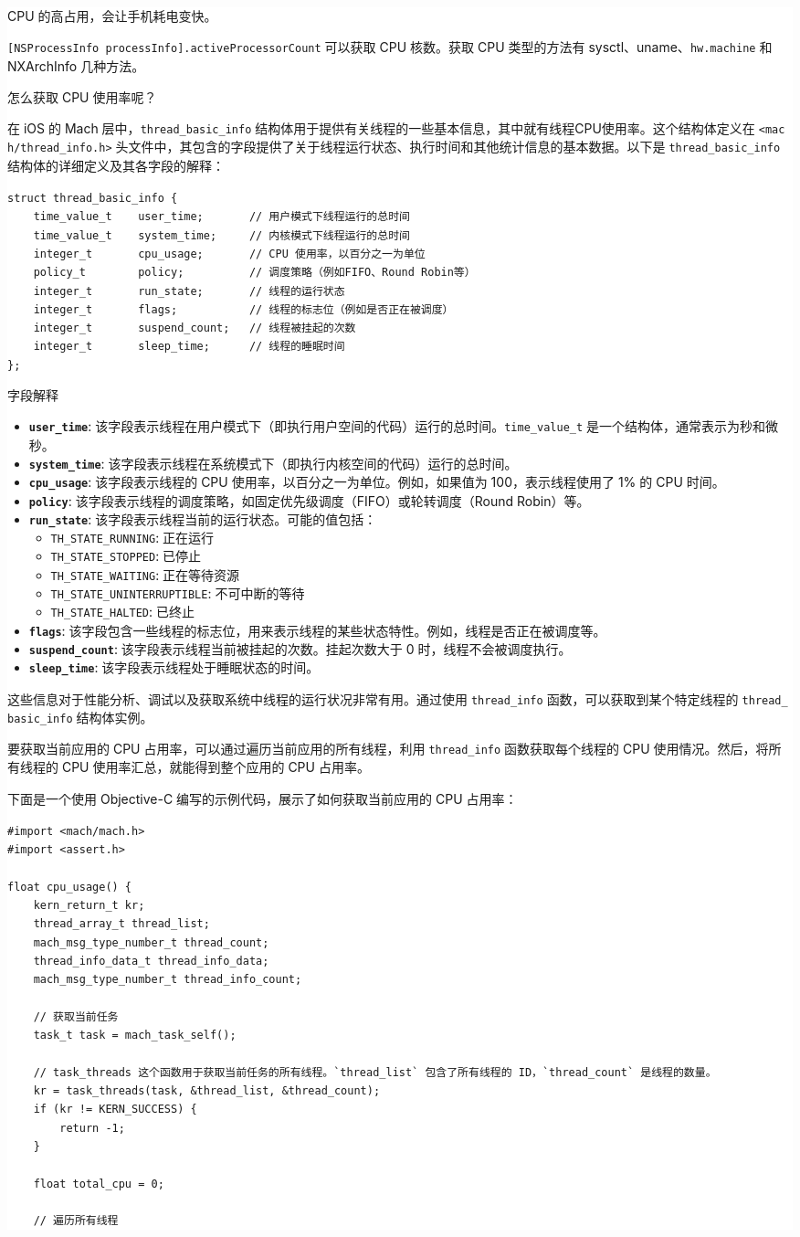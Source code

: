 CPU 的高占用，会让手机耗电变快。

`[NSProcessInfo processInfo].activeProcessorCount` 可以获取 CPU 核数。获取 CPU 类型的方法有 sysctl、uname、`hw.machine` 和 NXArchInfo 几种方法。

怎么获取 CPU 使用率呢？

在 iOS 的 Mach 层中，`thread_basic_info` 结构体用于提供有关线程的一些基本信息，其中就有线程CPU使用率。这个结构体定义在 `<mach/thread_info.h>` 头文件中，其包含的字段提供了关于线程运行状态、执行时间和其他统计信息的基本数据。以下是 `thread_basic_info` 结构体的详细定义及其各字段的解释：

```
struct thread_basic_info {
    time_value_t    user_time;       // 用户模式下线程运行的总时间
    time_value_t    system_time;     // 内核模式下线程运行的总时间
    integer_t       cpu_usage;       // CPU 使用率，以百分之一为单位
    policy_t        policy;          // 调度策略（例如FIFO、Round Robin等）
    integer_t       run_state;       // 线程的运行状态
    integer_t       flags;           // 线程的标志位（例如是否正在被调度）
    integer_t       suspend_count;   // 线程被挂起的次数
    integer_t       sleep_time;      // 线程的睡眠时间
};
```

字段解释

*   **`user_time`**: 该字段表示线程在用户模式下（即执行用户空间的代码）运行的总时间。`time_value_t` 是一个结构体，通常表示为秒和微秒。
*   **`system_time`**: 该字段表示线程在系统模式下（即执行内核空间的代码）运行的总时间。
*   **`cpu_usage`**: 该字段表示线程的 CPU 使用率，以百分之一为单位。例如，如果值为 100，表示线程使用了 1% 的 CPU 时间。
*   **`policy`**: 该字段表示线程的调度策略，如固定优先级调度（FIFO）或轮转调度（Round Robin）等。
*   **`run_state`**: 该字段表示线程当前的运行状态。可能的值包括：
    *   `TH_STATE_RUNNING`: 正在运行
    *   `TH_STATE_STOPPED`: 已停止
    *   `TH_STATE_WAITING`: 正在等待资源
    *   `TH_STATE_UNINTERRUPTIBLE`: 不可中断的等待
    *   `TH_STATE_HALTED`: 已终止
*   **`flags`**: 该字段包含一些线程的标志位，用来表示线程的某些状态特性。例如，线程是否正在被调度等。
*   **`suspend_count`**: 该字段表示线程当前被挂起的次数。挂起次数大于 0 时，线程不会被调度执行。
*   **`sleep_time`**: 该字段表示线程处于睡眠状态的时间。

这些信息对于性能分析、调试以及获取系统中线程的运行状况非常有用。通过使用 `thread_info` 函数，可以获取到某个特定线程的 `thread_basic_info` 结构体实例。

要获取当前应用的 CPU 占用率，可以通过遍历当前应用的所有线程，利用 `thread_info` 函数获取每个线程的 CPU 使用情况。然后，将所有线程的 CPU 使用率汇总，就能得到整个应用的 CPU 占用率。

下面是一个使用 Objective-C 编写的示例代码，展示了如何获取当前应用的 CPU 占用率：

```
#import <mach/mach.h>
#import <assert.h>

float cpu_usage() {
    kern_return_t kr;
    thread_array_t thread_list;
    mach_msg_type_number_t thread_count;
    thread_info_data_t thread_info_data;
    mach_msg_type_number_t thread_info_count;
    
    // 获取当前任务
    task_t task = mach_task_self();
    
    // task_threads 这个函数用于获取当前任务的所有线程。`thread_list` 包含了所有线程的 ID，`thread_count` 是线程的数量。
    kr = task_threads(task, &thread_list, &thread_count);
    if (kr != KERN_SUCCESS) {
        return -1;
    }
    
    float total_cpu = 0;
    
    // 遍历所有线程
```